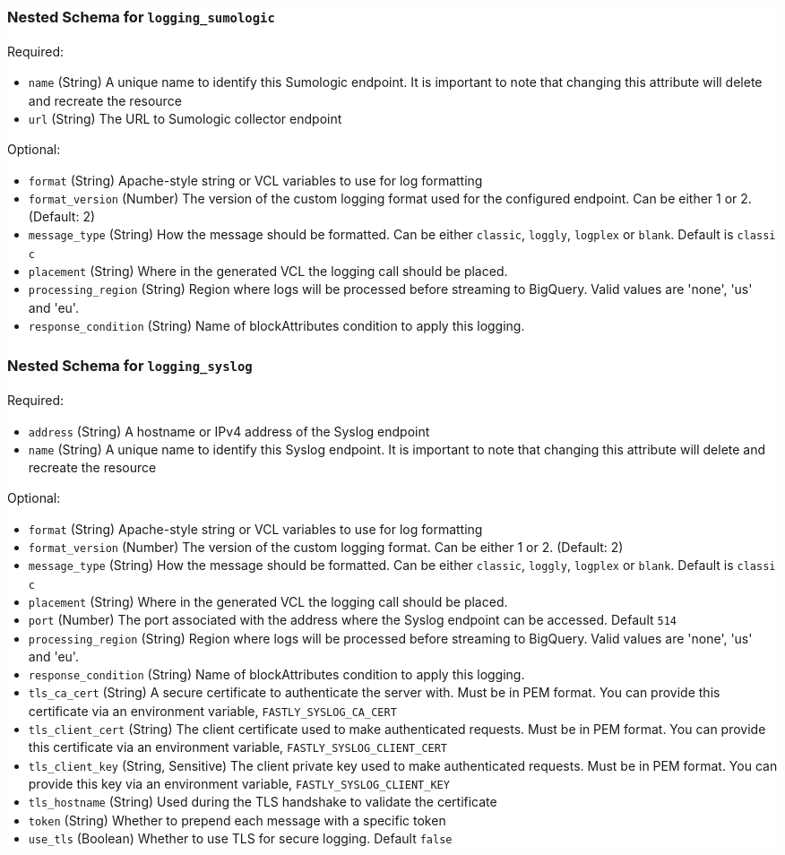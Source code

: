 
<a id="nestedblock--logging_sumologic"></a>
### Nested Schema for `logging_sumologic`

Required:

- `name` (String) A unique name to identify this Sumologic endpoint. It is important to note that changing this attribute will delete and recreate the resource
- `url` (String) The URL to Sumologic collector endpoint

Optional:

- `format` (String) Apache-style string or VCL variables to use for log formatting
- `format_version` (Number) The version of the custom logging format used for the configured endpoint. Can be either 1 or 2. (Default: 2)
- `message_type` (String) How the message should be formatted. Can be either `classic`, `loggly`, `logplex` or `blank`. Default is `classic`
- `placement` (String) Where in the generated VCL the logging call should be placed.
- `processing_region` (String) Region where logs will be processed before streaming to BigQuery. Valid values are 'none', 'us' and 'eu'.
- `response_condition` (String) Name of blockAttributes condition to apply this logging.


<a id="nestedblock--logging_syslog"></a>
### Nested Schema for `logging_syslog`

Required:

- `address` (String) A hostname or IPv4 address of the Syslog endpoint
- `name` (String) A unique name to identify this Syslog endpoint. It is important to note that changing this attribute will delete and recreate the resource

Optional:

- `format` (String) Apache-style string or VCL variables to use for log formatting
- `format_version` (Number) The version of the custom logging format. Can be either 1 or 2. (Default: 2)
- `message_type` (String) How the message should be formatted. Can be either `classic`, `loggly`, `logplex` or `blank`. Default is `classic`
- `placement` (String) Where in the generated VCL the logging call should be placed.
- `port` (Number) The port associated with the address where the Syslog endpoint can be accessed. Default `514`
- `processing_region` (String) Region where logs will be processed before streaming to BigQuery. Valid values are 'none', 'us' and 'eu'.
- `response_condition` (String) Name of blockAttributes condition to apply this logging.
- `tls_ca_cert` (String) A secure certificate to authenticate the server with. Must be in PEM format. You can provide this certificate via an environment variable, `FASTLY_SYSLOG_CA_CERT`
- `tls_client_cert` (String) The client certificate used to make authenticated requests. Must be in PEM format. You can provide this certificate via an environment variable, `FASTLY_SYSLOG_CLIENT_CERT`
- `tls_client_key` (String, Sensitive) The client private key used to make authenticated requests. Must be in PEM format. You can provide this key via an environment variable, `FASTLY_SYSLOG_CLIENT_KEY`
- `tls_hostname` (String) Used during the TLS handshake to validate the certificate
- `token` (String) Whether to prepend each message with a specific token
- `use_tls` (Boolean) Whether to use TLS for secure logging. Default `false`
